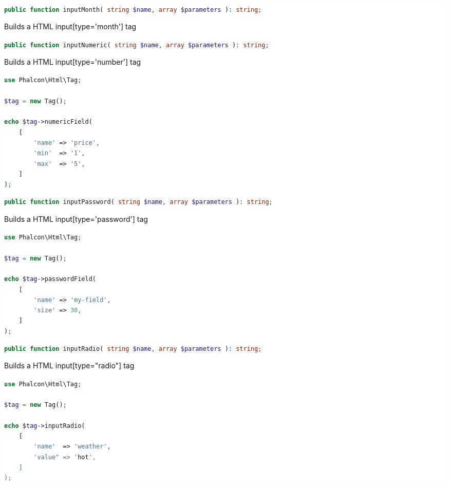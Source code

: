 ```php
public function inputMonth( string $name, array $parameters ): string;
```

Builds a HTML input[type='month'] tag

```php
public function inputNumeric( string $name, array $parameters ): string;
```

Builds a HTML input[type='number'] tag

```php
use Phalcon\Html\Tag;

$tag = new Tag();

echo $tag->numericField(
    [
        'name' => 'price',
        'min'  => '1',
        'max'  => '5',
    ]
);
```

```php
public function inputPassword( string $name, array $parameters ): string;
```

Builds a HTML input[type='password'] tag

```php
use Phalcon\Html\Tag;

$tag = new Tag();

echo $tag->passwordField(
    [
        'name' => 'my-field',
        'size' => 30,
    ]
);
```

```php
public function inputRadio( string $name, array $parameters ): string;
```

Builds a HTML input[type="radio"] tag

```php
use Phalcon\Html\Tag;

$tag = new Tag();

echo $tag->inputRadio(
    [
        'name'  => 'weather',
        'value" => 'hot',
    ]
);
```
